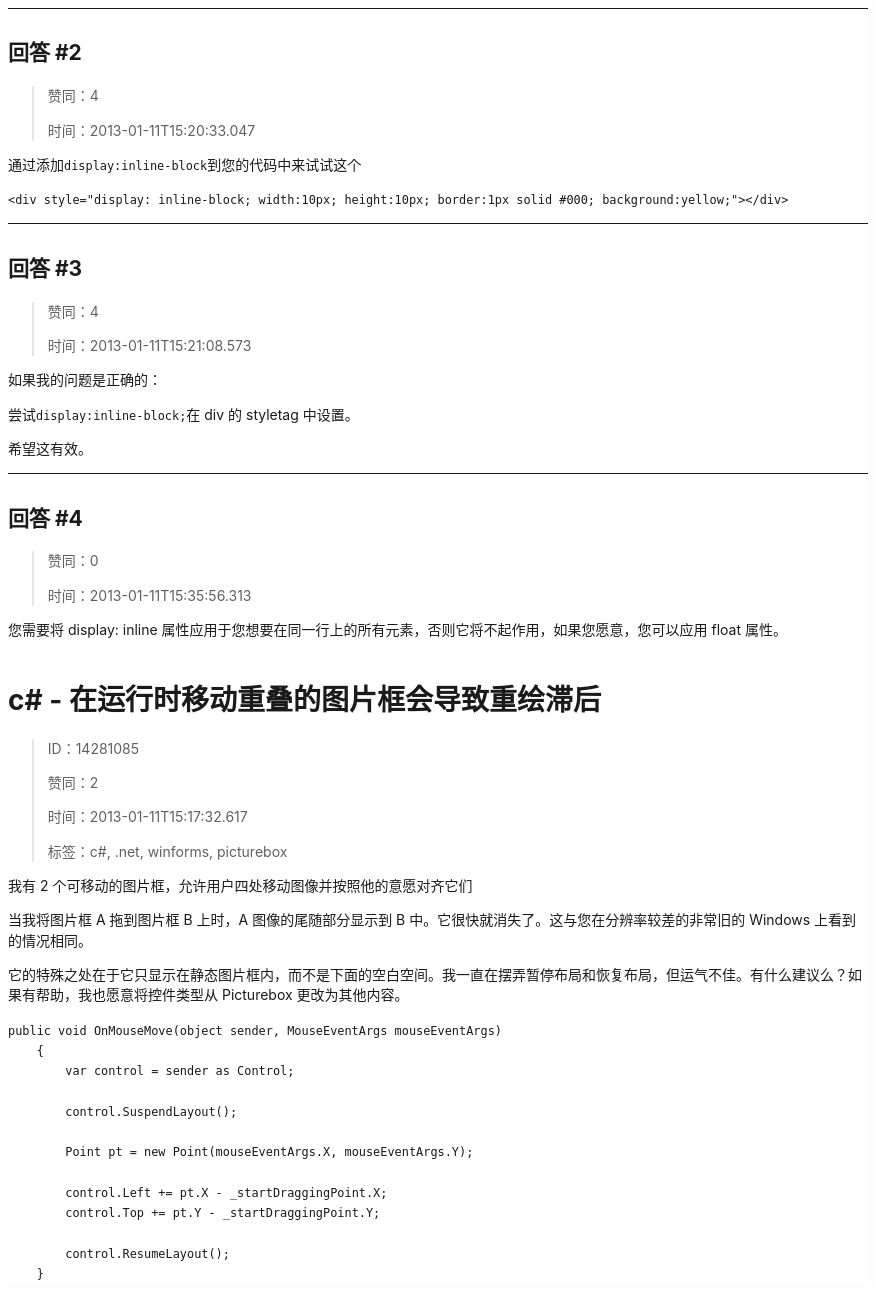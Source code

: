 * * *

## 回答 #2

> 赞同：4
> 
> 时间：2013-01-11T15:20:33.047

通过添加`display:inline-block`到您的代码中来试试这个

`<div style="display: inline-block; width:10px; height:10px; border:1px solid #000; background:yellow;"></div>`

* * *

## 回答 #3

> 赞同：4
> 
> 时间：2013-01-11T15:21:08.573

如果我的问题是正确的：

尝试`display:inline-block;`在 div 的 styletag 中设置。

希望这有效。

* * *

## 回答 #4

> 赞同：0
> 
> 时间：2013-01-11T15:35:56.313

您需要将 display: inline 属性应用于您想要在同一行上的所有元素，否则它将不起作用，如果您愿意，您可以应用 float 属性。

# c# - 在运行时移动重叠的图片框会导致重绘滞后

> ID：14281085
> 
> 赞同：2
> 
> 时间：2013-01-11T15:17:32.617
> 
> 标签：c#, .net, winforms, picturebox

我有 2 个可移动的图片框，允许用户四处移动图像并按照他的意愿对齐它们

当我将图片框 A 拖到图片框 B 上时，A 图像的尾随部分显示到 B 中。它很快就消失了。这与您在分辨率较差的非常旧的 Windows 上看到的情况相同。

它的特殊之处在于它只显示在静态图片框内，而不是下面的空白空间。我一直在摆弄暂停布局和恢复布局，但运气不佳。有什么建议么？如果有帮助，我也愿意将控件类型从 Picturebox 更改为其他内容。

```
public void OnMouseMove(object sender, MouseEventArgs mouseEventArgs)
    {
        var control = sender as Control;

        control.SuspendLayout();

        Point pt = new Point(mouseEventArgs.X, mouseEventArgs.Y);

        control.Left += pt.X - _startDraggingPoint.X;
        control.Top += pt.Y - _startDraggingPoint.Y;

        control.ResumeLayout();
    } 
```